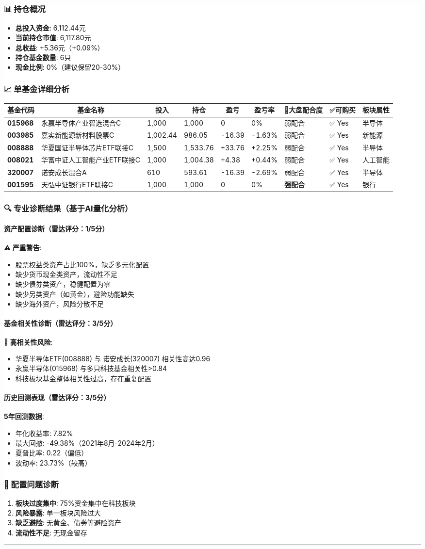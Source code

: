 ### 📊 持仓概况
- **总投入资金**: 6,112.44元
- **当前持仓市值**: 6,117.80元
- **总收益**: +5.36元（+0.09%）
- **持仓基金数量**: 6只
- **现金比例**: 0%（建议保留20-30%）

### 📈 单基金详细分析

| 基金代码 | 基金名称 | 投入 | 持仓 | 盈亏 | 盈亏率 | 🎯大盘配合度 | ✅可购买 | 板块属性 |
|---------|---------|------|------|------|--------|------------|---------|----------|
| **015968** | 永赢半导体产业智选混合C | 1,000 | 1,000 | 0 | 0% | 弱配合 | ✅ Yes | 半导体 |
| **003985** | 嘉实新能源新材料股票C | 1,002.44 | 986.05 | -16.39 | -1.63% | 弱配合 | ✅ Yes | 新能源 |
| **008888** | 华夏国证半导体芯片ETF联接C | 1,500 | 1,533.76 | +33.76 | +2.25% | 弱配合 | ✅ Yes | 半导体 |
| **008021** | 华富中证人工智能产业ETF联接C | 1,000 | 1,004.38 | +4.38 | +0.44% | 弱配合 | ✅ Yes | 人工智能 |
| **320007** | 诺安成长混合A | 610 | 593.61 | -16.39 | -2.69% | 弱配合 | ✅ Yes | 半导体 |
| **001595** | 天弘中证银行ETF联接C | 1,000 | 1,000 | 0 | 0% | **强配合** | ✅ Yes | 银行 |

### 🔍 专业诊断结果（基于AI量化分析）

#### 资产配置诊断（雷达评分：1/5分）
**⚠️ 严重警告**: 
- 股票权益类资产占比100%，缺乏多元化配置
- 缺少货币现金类资产，流动性不足
- 缺少债券类资产，稳健配置为零
- 缺少另类资产（如黄金），避险功能缺失
- 缺少海外资产，风险分散不足

#### 基金相关性诊断（雷达评分：3/5分）
**🚨 高相关性风险**:
- 华夏半导体ETF(008888) 与 诺安成长(320007) 相关性高达0.96
- 永赢半导体(015968) 与多只科技基金相关性>0.84
- 科技板块基金整体相关性过高，存在重复配置

#### 历史回测表现（雷达评分：3/5分）
**5年回测数据**:
- 年化收益率: 7.82%
- 最大回撤: -49.38%（2021年8月-2024年2月）
- 夏普比率: 0.22（偏低）
- 波动率: 23.73%（较高）

### 🎯 配置问题诊断
1. **板块过度集中**: 75%资金集中在科技板块
2. **风险暴露**: 单一板块风险过大
3. **缺乏避险**: 无黄金、债券等避险资产
4. **流动性不足**: 无现金留存

---